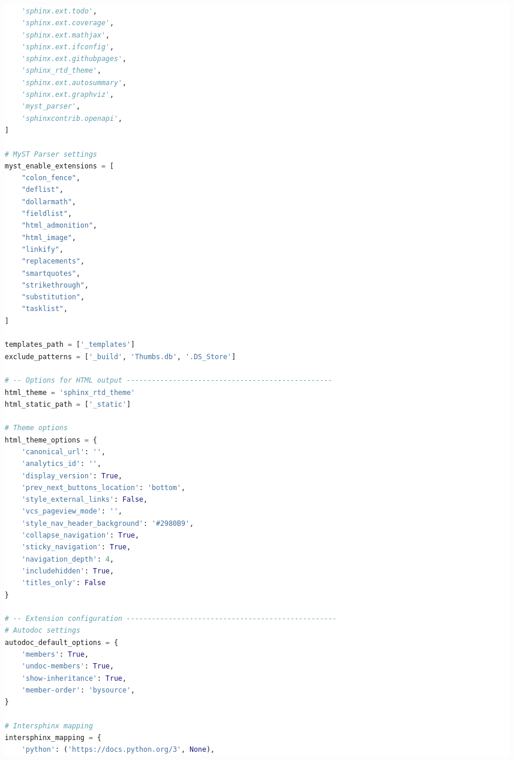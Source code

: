```python
    'sphinx.ext.todo',
    'sphinx.ext.coverage',
    'sphinx.ext.mathjax',
    'sphinx.ext.ifconfig',
    'sphinx.ext.githubpages',
    'sphinx_rtd_theme',
    'sphinx.ext.autosummary',
    'sphinx.ext.graphviz',
    'myst_parser',
    'sphinxcontrib.openapi',
]

# MyST Parser settings
myst_enable_extensions = [
    "colon_fence",
    "deflist",
    "dollarmath",
    "fieldlist",
    "html_admonition",
    "html_image",
    "linkify",
    "replacements",
    "smartquotes",
    "strikethrough",
    "substitution",
    "tasklist",
]

templates_path = ['_templates']
exclude_patterns = ['_build', 'Thumbs.db', '.DS_Store']

# -- Options for HTML output -------------------------------------------------
html_theme = 'sphinx_rtd_theme'
html_static_path = ['_static']

# Theme options
html_theme_options = {
    'canonical_url': '',
    'analytics_id': '',
    'display_version': True,
    'prev_next_buttons_location': 'bottom',
    'style_external_links': False,
    'vcs_pageview_mode': '',
    'style_nav_header_background': '#2980B9',
    'collapse_navigation': True,
    'sticky_navigation': True,
    'navigation_depth': 4,
    'includehidden': True,
    'titles_only': False
}

# -- Extension configuration --------------------------------------------------
# Autodoc settings
autodoc_default_options = {
    'members': True,
    'undoc-members': True,
    'show-inheritance': True,
    'member-order': 'bysource',
}

# Intersphinx mapping
intersphinx_mapping = {
    'python': ('https://docs.python.org/3', None),
```